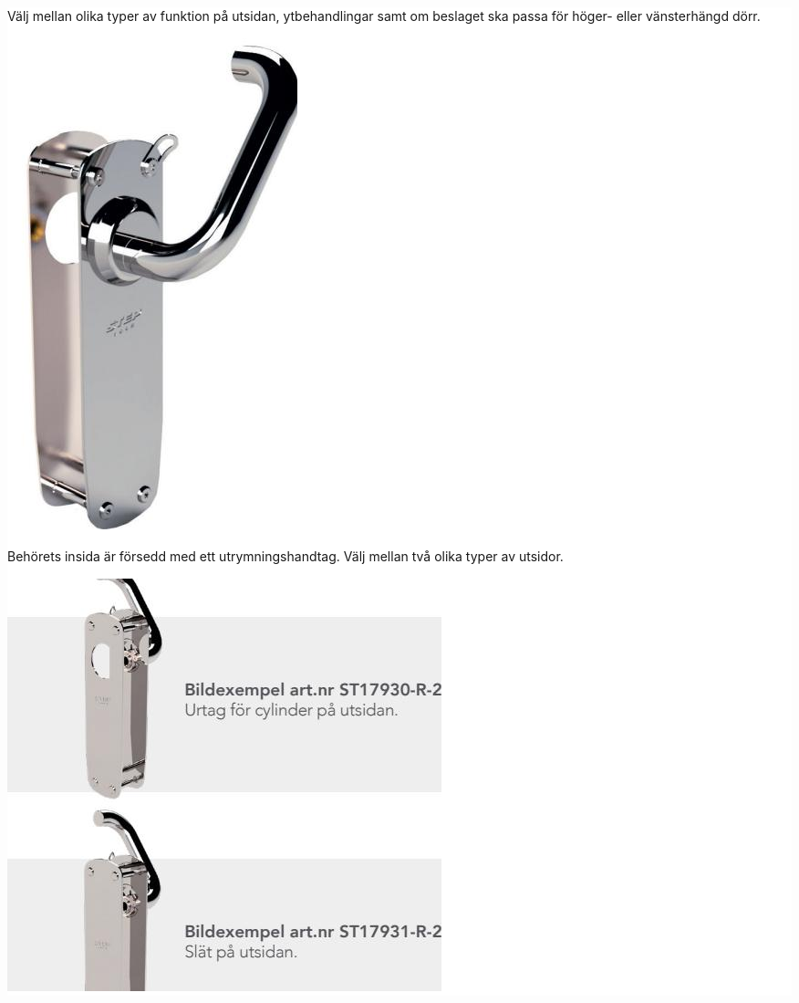 Välj mellan olika typer av funktion på utsidan, ytbehandlingar samt om beslaget ska passa för höger- eller vänsterhängd dörr.

![](_page_4_Picture_5.jpeg)

Behörets insida är försedd med ett utrymningshandtag. Välj mellan två olika typer av utsidor.

![](_page_4_Figure_7.jpeg)
